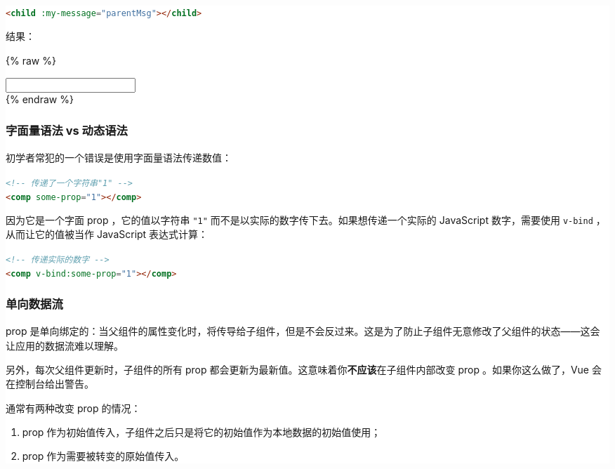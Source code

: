 ``` html
<child :my-message="parentMsg"></child>
```

结果：

{% raw %}
<div id="demo-2" class="demo">
  <input v-model="parentMsg">
  <br>
  <child v-bind:my-message="parentMsg"></child>
</div>
<script>
new Vue({
  el: '#demo-2',
  data: {
    parentMsg: 'Message from parent'
  },
  components: {
    child: {
      props: ['myMessage'],
      template: '<span>{{myMessage}}</span>'
    }
  }
})
</script>
{% endraw %}

### 字面量语法 vs 动态语法

初学者常犯的一个错误是使用字面量语法传递数值：

``` html
<!-- 传递了一个字符串"1" -->
<comp some-prop="1"></comp>
```

因为它是一个字面 prop ，它的值以字符串 `"1"` 而不是以实际的数字传下去。如果想传递一个实际的 JavaScript 数字，需要使用 `v-bind` ，从而让它的值被当作 JavaScript 表达式计算：

``` html
<!-- 传递实际的数字 -->
<comp v-bind:some-prop="1"></comp>
```

### 单向数据流

prop 是单向绑定的：当父组件的属性变化时，将传导给子组件，但是不会反过来。这是为了防止子组件无意修改了父组件的状态——这会让应用的数据流难以理解。

另外，每次父组件更新时，子组件的所有 prop 都会更新为最新值。这意味着你**不应该**在子组件内部改变 prop 。如果你这么做了，Vue 会在控制台给出警告。

通常有两种改变 prop 的情况：

1. prop 作为初始值传入，子组件之后只是将它的初始值作为本地数据的初始值使用；

2. prop 作为需要被转变的原始值传入。
